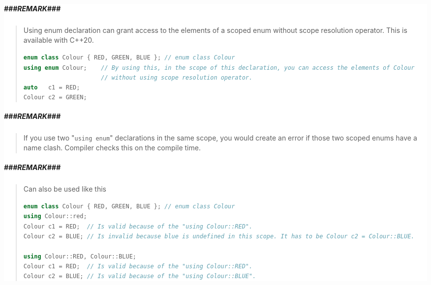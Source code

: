 ##### ###REMARK###
> Using enum declaration can grant access to the elements of a scoped enum without scope resolution operator. This is available
> with C++20.
> ```cpp
> enum class Colour { RED, GREEN, BLUE }; // enum class Colour
> using enum Colour;    // By using this, in the scope of this declaration, you can access the elements of Colour
>                       // without using scope resolution operator.
> auto   c1 = RED;
> Colour c2 = GREEN;
> ```

##### ###REMARK###
> If you use two "`using enum`" declarations in the same scope, you would create an error if those two scoped enums have a name
> clash. Compiler checks this on the compile time.

##### ###REMARK###
> Can also be used like this
> ```cpp
> enum class Colour { RED, GREEN, BLUE }; // enum class Colour
> using Colour::red;
> Colour c1 = RED;  // Is valid because of the "using Colour::RED".
> Colour c2 = BLUE; // Is invalid because blue is undefined in this scope. It has to be Colour c2 = Colour::BLUE.
> 
> using Colour::RED, Colour::BLUE;
> Colour c1 = RED;  // Is valid because of the "using Colour::RED".
> Colour c2 = BLUE; // Is valid because of the "using Colour::BLUE".
> ```
